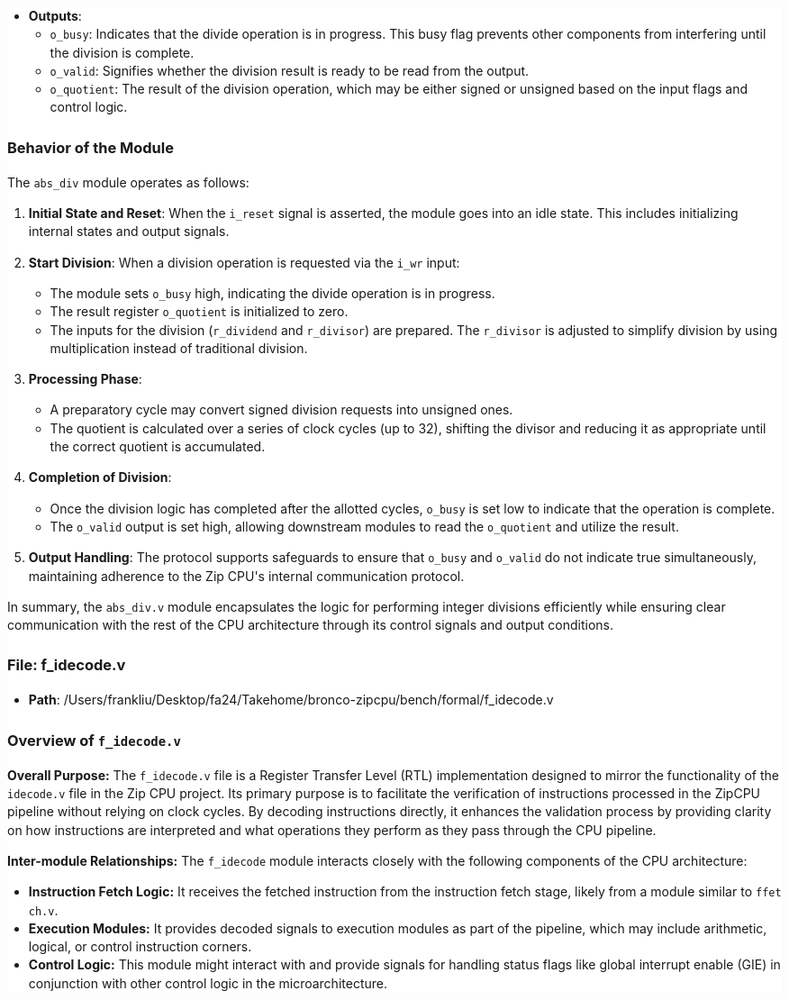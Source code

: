 - **Outputs**:
  - `o_busy`: Indicates that the divide operation is in progress. This busy flag prevents other components from interfering until the division is complete.
  - `o_valid`: Signifies whether the division result is ready to be read from the output.
  - `o_quotient`: The result of the division operation, which may be either signed or unsigned based on the input flags and control logic.

### Behavior of the Module

The `abs_div` module operates as follows:

1. **Initial State and Reset**: When the `i_reset` signal is asserted, the module goes into an idle state. This includes initializing internal states and output signals.

2. **Start Division**: When a division operation is requested via the `i_wr` input:
   - The module sets `o_busy` high, indicating the divide operation is in progress.
   - The result register `o_quotient` is initialized to zero.
   - The inputs for the division (`r_dividend` and `r_divisor`) are prepared. The `r_divisor` is adjusted to simplify division by using multiplication instead of traditional division.

3. **Processing Phase**:
   - A preparatory cycle may convert signed division requests into unsigned ones.
   - The quotient is calculated over a series of clock cycles (up to 32), shifting the divisor and reducing it as appropriate until the correct quotient is accumulated.

4. **Completion of Division**:
   - Once the division logic has completed after the allotted cycles, `o_busy` is set low to indicate that the operation is complete. 
   - The `o_valid` output is set high, allowing downstream modules to read the `o_quotient` and utilize the result.

5. **Output Handling**: The protocol supports safeguards to ensure that `o_busy` and `o_valid` do not indicate true simultaneously, maintaining adherence to the Zip CPU's internal communication protocol.

In summary, the `abs_div.v` module encapsulates the logic for performing integer divisions efficiently while ensuring clear communication with the rest of the CPU architecture through its control signals and output conditions.

### File: f_idecode.v
- **Path**: /Users/frankliu/Desktop/fa24/Takehome/bronco-zipcpu/bench/formal/f_idecode.v
### Overview of `f_idecode.v`

**Overall Purpose:**
The `f_idecode.v` file is a Register Transfer Level (RTL) implementation designed to mirror the functionality of the `idecode.v` file in the Zip CPU project. Its primary purpose is to facilitate the verification of instructions processed in the ZipCPU pipeline without relying on clock cycles. By decoding instructions directly, it enhances the validation process by providing clarity on how instructions are interpreted and what operations they perform as they pass through the CPU pipeline.

**Inter-module Relationships:**
The `f_idecode` module interacts closely with the following components of the CPU architecture:

- **Instruction Fetch Logic:** It receives the fetched instruction from the instruction fetch stage, likely from a module similar to `ffetch.v`.
- **Execution Modules:** It provides decoded signals to execution modules as part of the pipeline, which may include arithmetic, logical, or control instruction corners.
- **Control Logic:** This module might interact with and provide signals for handling status flags like global interrupt enable (GIE) in conjunction with other control logic in the microarchitecture.
